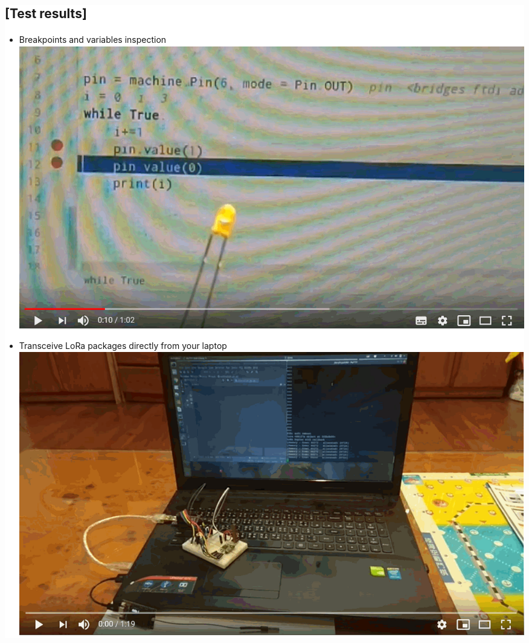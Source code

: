 ## [Test results]
- Breakpoints and variables inspection
[![Breakpoints and variables inspection](https://raw.githubusercontent.com/Wei1234c/Bridges/master/jpgs/Breakpoints_and_variables_inspection.gif)](https://youtu.be/rhYNySJQ0Rg)   


- Transceive LoRa packages directly from your laptop
[![Transceive LoRa packages directly from your laptop](https://raw.githubusercontent.com/Wei1234c/Bridges/master/jpgs/Transceive_LoRa_packages_from_laptop.gif)](https://youtu.be/Ae9dvGm-bCQ)   
